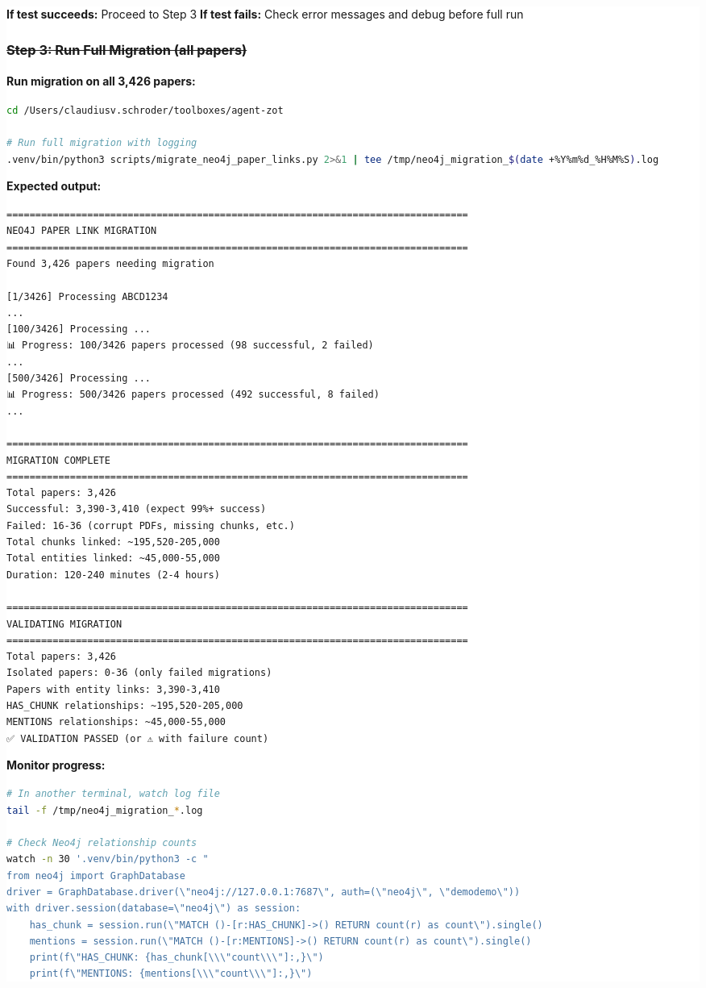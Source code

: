 **If test succeeds:** Proceed to Step 3
**If test fails:** Check error messages and debug before full run

### ~~Step 3: Run Full Migration (all papers)~~

**Run migration on all 3,426 papers:**

```bash
cd /Users/claudiusv.schroder/toolboxes/agent-zot

# Run full migration with logging
.venv/bin/python3 scripts/migrate_neo4j_paper_links.py 2>&1 | tee /tmp/neo4j_migration_$(date +%Y%m%d_%H%M%S).log
```

**Expected output:**
```
================================================================================
NEO4J PAPER LINK MIGRATION
================================================================================
Found 3,426 papers needing migration

[1/3426] Processing ABCD1234
...
[100/3426] Processing ...
📊 Progress: 100/3426 papers processed (98 successful, 2 failed)
...
[500/3426] Processing ...
📊 Progress: 500/3426 papers processed (492 successful, 8 failed)
...

================================================================================
MIGRATION COMPLETE
================================================================================
Total papers: 3,426
Successful: 3,390-3,410 (expect 99%+ success)
Failed: 16-36 (corrupt PDFs, missing chunks, etc.)
Total chunks linked: ~195,520-205,000
Total entities linked: ~45,000-55,000
Duration: 120-240 minutes (2-4 hours)

================================================================================
VALIDATING MIGRATION
================================================================================
Total papers: 3,426
Isolated papers: 0-36 (only failed migrations)
Papers with entity links: 3,390-3,410
HAS_CHUNK relationships: ~195,520-205,000
MENTIONS relationships: ~45,000-55,000
✅ VALIDATION PASSED (or ⚠️ with failure count)
```

**Monitor progress:**
```bash
# In another terminal, watch log file
tail -f /tmp/neo4j_migration_*.log

# Check Neo4j relationship counts
watch -n 30 '.venv/bin/python3 -c "
from neo4j import GraphDatabase
driver = GraphDatabase.driver(\"neo4j://127.0.0.1:7687\", auth=(\"neo4j\", \"demodemo\"))
with driver.session(database=\"neo4j\") as session:
    has_chunk = session.run(\"MATCH ()-[r:HAS_CHUNK]->() RETURN count(r) as count\").single()
    mentions = session.run(\"MATCH ()-[r:MENTIONS]->() RETURN count(r) as count\").single()
    print(f\"HAS_CHUNK: {has_chunk[\\\"count\\\"]:,}\")
    print(f\"MENTIONS: {mentions[\\\"count\\\"]:,}\")
```